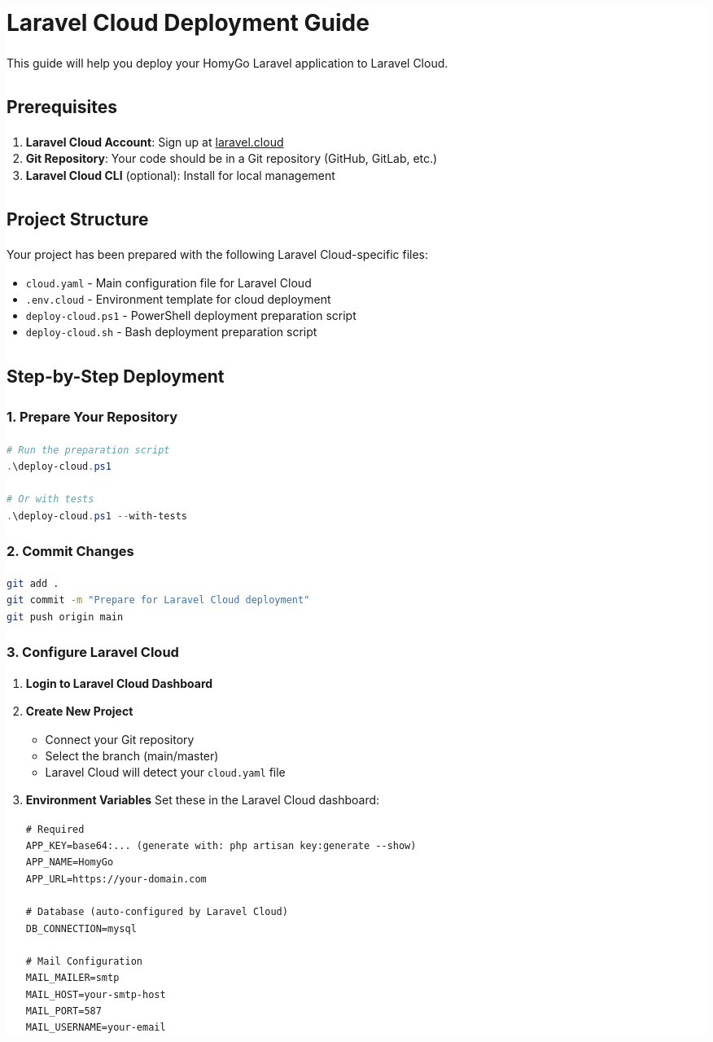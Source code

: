 # Laravel Cloud Deployment Guide

This guide will help you deploy your HomyGo Laravel application to Laravel Cloud.

## Prerequisites

1. **Laravel Cloud Account**: Sign up at [laravel.cloud](https://laravel.cloud)
2. **Git Repository**: Your code should be in a Git repository (GitHub, GitLab, etc.)
3. **Laravel Cloud CLI** (optional): Install for local management

## Project Structure

Your project has been prepared with the following Laravel Cloud-specific files:

- `cloud.yaml` - Main configuration file for Laravel Cloud
- `.env.cloud` - Environment template for cloud deployment
- `deploy-cloud.ps1` - PowerShell deployment preparation script
- `deploy-cloud.sh` - Bash deployment preparation script

## Step-by-Step Deployment

### 1. Prepare Your Repository

```powershell
# Run the preparation script
.\deploy-cloud.ps1

# Or with tests
.\deploy-cloud.ps1 --with-tests
```

### 2. Commit Changes

```bash
git add .
git commit -m "Prepare for Laravel Cloud deployment"
git push origin main
```

### 3. Configure Laravel Cloud

1. **Login to Laravel Cloud Dashboard**
2. **Create New Project**
   - Connect your Git repository
   - Select the branch (main/master)
   - Laravel Cloud will detect your `cloud.yaml` file

3. **Environment Variables**
   Set these in the Laravel Cloud dashboard:

   ```env
   # Required
   APP_KEY=base64:... (generate with: php artisan key:generate --show)
   APP_NAME=HomyGo
   APP_URL=https://your-domain.com
   
   # Database (auto-configured by Laravel Cloud)
   DB_CONNECTION=mysql
   
   # Mail Configuration
   MAIL_MAILER=smtp
   MAIL_HOST=your-smtp-host
   MAIL_PORT=587
   MAIL_USERNAME=your-email
   ```